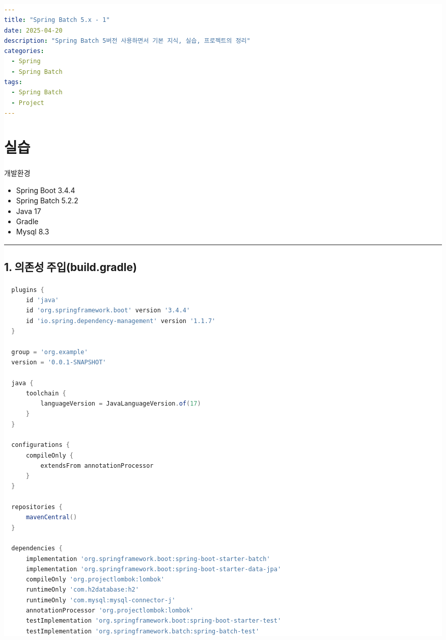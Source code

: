 ```yaml
---
title: "Spring Batch 5.x - 1"
date: 2025-04-20
description: "Spring Batch 5버전 사용하면서 기본 지식, 실습, 프로젝트의 정리"
categories:
  - Spring
  - Spring Batch
tags:
  - Spring Batch
  - Project
---
```


# 실습

개발환경

- Spring Boot 3.4.4
- Spring Batch 5.2.2
- Java 17
- Gradle
- Mysql 8.3

---

## 1. 의존성 주입(build.gradle)

```gradle
  plugins {
      id 'java'
      id 'org.springframework.boot' version '3.4.4'
      id 'io.spring.dependency-management' version '1.1.7'
  }

  group = 'org.example'
  version = '0.0.1-SNAPSHOT'

  java {
      toolchain {
          languageVersion = JavaLanguageVersion.of(17)
      }
  }
  
  configurations {
      compileOnly {
          extendsFrom annotationProcessor
      }
  }
  
  repositories {
      mavenCentral()
  }
  
  dependencies {
      implementation 'org.springframework.boot:spring-boot-starter-batch'
      implementation 'org.springframework.boot:spring-boot-starter-data-jpa'
      compileOnly 'org.projectlombok:lombok'
      runtimeOnly 'com.h2database:h2'
      runtimeOnly 'com.mysql:mysql-connector-j'
      annotationProcessor 'org.projectlombok:lombok'
      testImplementation 'org.springframework.boot:spring-boot-starter-test'
      testImplementation 'org.springframework.batch:spring-batch-test'
```
